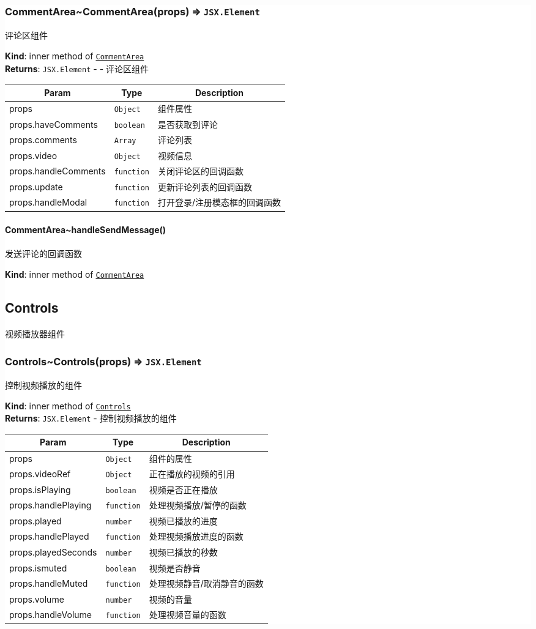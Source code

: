 <a name="module_CommentArea..CommentArea"></a>

### CommentArea~CommentArea(props) ⇒ <code>JSX.Element</code>
评论区组件

**Kind**: inner method of [<code>CommentArea</code>](#module_CommentArea)  
**Returns**: <code>JSX.Element</code> - - 评论区组件  

| Param | Type | Description |
| --- | --- | --- |
| props | <code>Object</code> | 组件属性 |
| props.haveComments | <code>boolean</code> | 是否获取到评论 |
| props.comments | <code>Array</code> | 评论列表 |
| props.video | <code>Object</code> | 视频信息 |
| props.handleComments | <code>function</code> | 关闭评论区的回调函数 |
| props.update | <code>function</code> | 更新评论列表的回调函数 |
| props.handleModal | <code>function</code> | 打开登录/注册模态框的回调函数 |

<a name="module_CommentArea..CommentArea..handleSendMessage"></a>

#### CommentArea~handleSendMessage()
发送评论的回调函数

**Kind**: inner method of [<code>CommentArea</code>](#module_CommentArea..CommentArea)  
<a name="module_Controls"></a>

## Controls
视频播放器组件

<a name="module_Controls..Controls"></a>

### Controls~Controls(props) ⇒ <code>JSX.Element</code>
控制视频播放的组件

**Kind**: inner method of [<code>Controls</code>](#module_Controls)  
**Returns**: <code>JSX.Element</code> - 控制视频播放的组件  

| Param | Type | Description |
| --- | --- | --- |
| props | <code>Object</code> | 组件的属性 |
| props.videoRef | <code>Object</code> | 正在播放的视频的引用 |
| props.isPlaying | <code>boolean</code> | 视频是否正在播放 |
| props.handlePlaying | <code>function</code> | 处理视频播放/暂停的函数 |
| props.played | <code>number</code> | 视频已播放的进度 |
| props.handlePlayed | <code>function</code> | 处理视频播放进度的函数 |
| props.playedSeconds | <code>number</code> | 视频已播放的秒数 |
| props.ismuted | <code>boolean</code> | 视频是否静音 |
| props.handleMuted | <code>function</code> | 处理视频静音/取消静音的函数 |
| props.volume | <code>number</code> | 视频的音量 |
| props.handleVolume | <code>function</code> | 处理视频音量的函数 |
